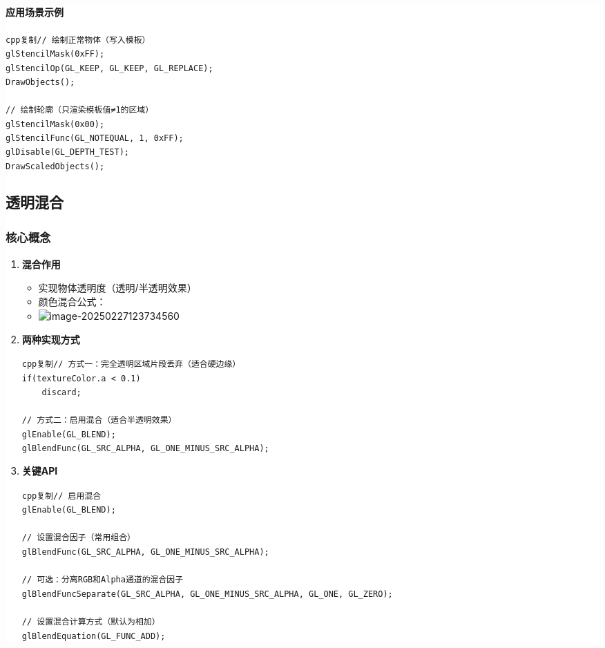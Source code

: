 #### 应用场景示例

```
cpp复制// 绘制正常物体（写入模板）
glStencilMask(0xFF);
glStencilOp(GL_KEEP, GL_KEEP, GL_REPLACE);
DrawObjects();

// 绘制轮廓（只渲染模板值≠1的区域）
glStencilMask(0x00);
glStencilFunc(GL_NOTEQUAL, 1, 0xFF);
glDisable(GL_DEPTH_TEST);
DrawScaledObjects();
```





## 透明混合

### **核心概念**

1. **混合作用**

   - 实现物体透明度（透明/半透明效果）
   - 颜色混合公式： 
   - ![image-20250227123734560](E:\myLearnOpengl\日志文档\高级Opengl.assets\image-20250227123734560.png)

2. **两种实现方式**

   ```
   cpp复制// 方式一：完全透明区域片段丢弃（适合硬边缘）
   if(textureColor.a < 0.1)
       discard;
   
   // 方式二：启用混合（适合半透明效果）
   glEnable(GL_BLEND);
   glBlendFunc(GL_SRC_ALPHA, GL_ONE_MINUS_SRC_ALPHA);
   ```

3. **关键API**

   ```
   cpp复制// 启用混合
   glEnable(GL_BLEND);
   
   // 设置混合因子（常用组合）
   glBlendFunc(GL_SRC_ALPHA, GL_ONE_MINUS_SRC_ALPHA);
   
   // 可选：分离RGB和Alpha通道的混合因子
   glBlendFuncSeparate(GL_SRC_ALPHA, GL_ONE_MINUS_SRC_ALPHA, GL_ONE, GL_ZERO);
   
   // 设置混合计算方式（默认为相加）
   glBlendEquation(GL_FUNC_ADD);
   ```
